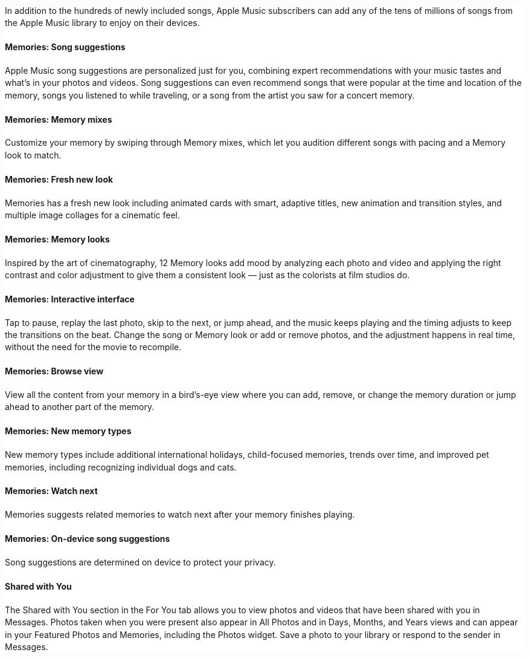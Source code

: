 In addition to the hundreds of newly included songs, Apple Music subscribers can add any of the tens of millions of songs from the Apple Music library to enjoy on their devices.

####  Memories: Song suggestions 

Apple Music song suggestions are personalized just for you, combining expert recommendations with your music tastes and what’s in your photos and videos. Song suggestions can even recommend songs that were popular at the time and location of the memory, songs you listened to while traveling, or a song from the artist you saw for a concert memory.

####  Memories: Memory mixes 

Customize your memory by swiping through Memory mixes, which let you audition different songs with pacing and a Memory look to match.

####  Memories: Fresh new look 

Memories has a fresh new look including animated cards with smart, adaptive titles, new animation and transition styles, and multiple image collages for a cinematic feel.

####  Memories: Memory looks 

Inspired by the art of cinematography, 12 Memory looks add mood by analyzing each photo and video and applying the right contrast and color adjustment to give them a consistent look — just as the colorists at film studios do.

####  Memories: Interactive interface 

Tap to pause, replay the last photo, skip to the next, or jump ahead, and the music keeps playing and the timing adjusts to keep the transitions on the beat. Change the song or Memory look or add or remove photos, and the adjustment happens in real time, without the need for the movie to recompile.

####  Memories: Browse view 

View all the content from your memory in a bird’s-eye view where you can add, remove, or change the memory duration or jump ahead to another part of the memory.

####  Memories: New memory types 

New memory types include additional international holidays, child-focused memories, trends over time, and improved pet memories, including recognizing individual dogs and cats.

####  Memories: Watch next 

Memories suggests related memories to watch next after your memory finishes playing.

####  Memories: On-device song suggestions 

Song suggestions are determined on device to protect your privacy.

####  Shared with You 

The Shared with You section in the For You tab allows you to view photos and videos that have been shared with you in Messages. Photos taken when you were present also appear in All Photos and in Days, Months, and Years views and can appear in your Featured Photos and Memories, including the Photos widget. Save a photo to your library or respond to the sender in Messages.
